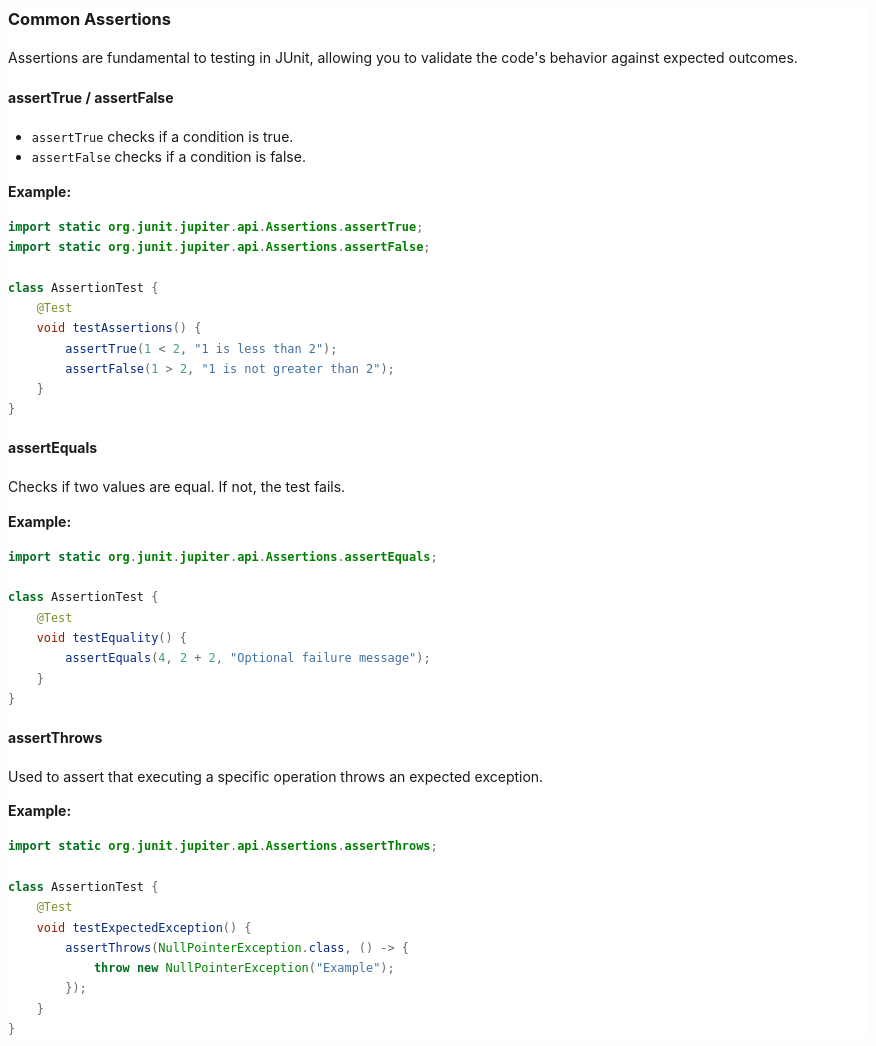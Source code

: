 ### Common Assertions

Assertions are fundamental to testing in JUnit, allowing you to validate the code's behavior against expected outcomes.

#### assertTrue / assertFalse
- `assertTrue` checks if a condition is true.
- `assertFalse` checks if a condition is false.

**Example:**
```java
import static org.junit.jupiter.api.Assertions.assertTrue;
import static org.junit.jupiter.api.Assertions.assertFalse;

class AssertionTest {
    @Test
    void testAssertions() {
        assertTrue(1 < 2, "1 is less than 2");
        assertFalse(1 > 2, "1 is not greater than 2");
    }
}
```

#### assertEquals
Checks if two values are equal. If not, the test fails.

**Example:**
```java
import static org.junit.jupiter.api.Assertions.assertEquals;

class AssertionTest {
    @Test
    void testEquality() {
        assertEquals(4, 2 + 2, "Optional failure message");
    }
}
```

#### assertThrows
Used to assert that executing a specific operation throws an expected exception.

**Example:**
```java
import static org.junit.jupiter.api.Assertions.assertThrows;

class AssertionTest {
    @Test
    void testExpectedException() {
        assertThrows(NullPointerException.class, () -> {
            throw new NullPointerException("Example");
        });
    }
}
```
